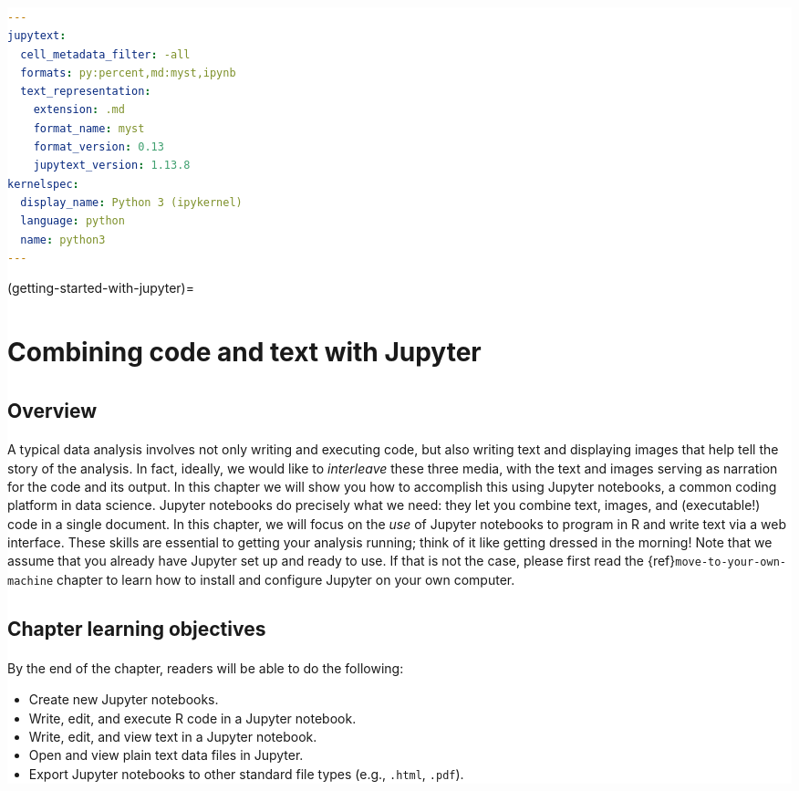 ```yaml
---
jupytext:
  cell_metadata_filter: -all
  formats: py:percent,md:myst,ipynb
  text_representation:
    extension: .md
    format_name: myst
    format_version: 0.13
    jupytext_version: 1.13.8
kernelspec:
  display_name: Python 3 (ipykernel)
  language: python
  name: python3
---
```


(getting-started-with-jupyter)=
# Combining code and text with Jupyter 

## Overview

A typical data analysis involves not only writing and executing code, but also writing text and displaying images
that help tell the story of the analysis. In fact, ideally, we would like to *interleave* these three media,
with the text and images serving as narration for the code and its output.
In this chapter we will show you how to accomplish this using Jupyter notebooks, a common coding platform in 
data science. Jupyter notebooks do precisely what we need: they let you combine text, images, and (executable!) code in a single
document. In this chapter, we will focus on the *use* of Jupyter notebooks to program in R and write
text via a web interface. 
These skills are essential to getting your analysis running; think of it like getting dressed in the morning!
Note that we assume that you already have Jupyter set up and ready to use. If that is not the case, please first read
the {ref}`move-to-your-own-machine` chapter to learn how to install and configure Jupyter on your own
computer. 

## Chapter learning objectives

By the end of the chapter, readers will be able to do the following:

- Create new Jupyter notebooks.
- Write, edit, and execute R code in a Jupyter notebook.
- Write, edit, and view text in a Jupyter notebook.
- Open and view plain text data files in Jupyter.
- Export Jupyter notebooks to other standard file types (e.g., `.html`, `.pdf`).
